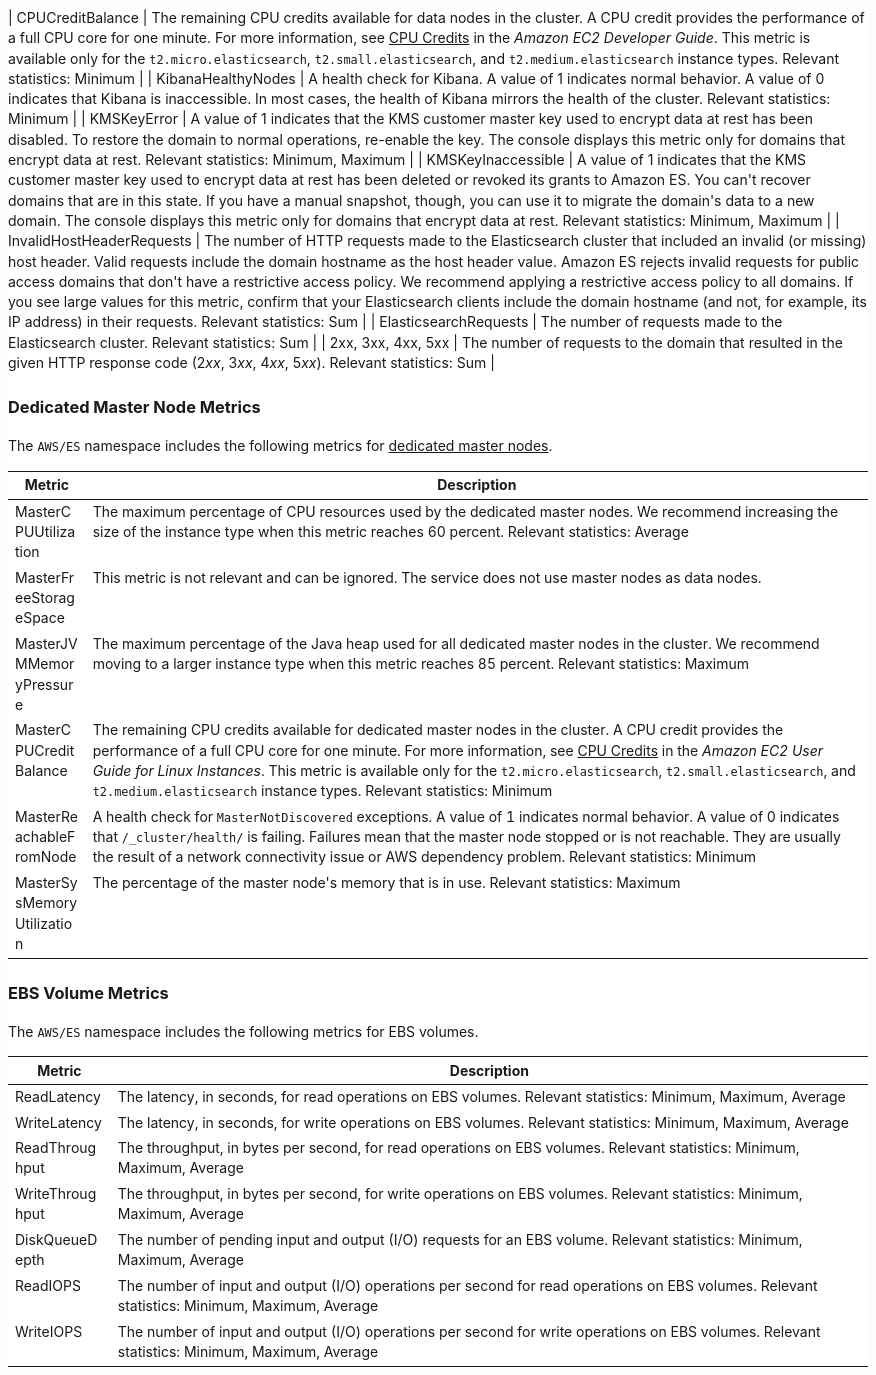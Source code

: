 | CPUCreditBalance |  The remaining CPU credits available for data nodes in the cluster\. A CPU credit provides the performance of a full CPU core for one minute\. For more information, see [CPU Credits](https://docs.aws.amazon.com/AWSEC2/latest/UserGuide/t2-instances.html#t2-instances-cpu-credits) in the *Amazon EC2 Developer Guide*\. This metric is available only for the `t2.micro.elasticsearch`, `t2.small.elasticsearch`, and `t2.medium.elasticsearch` instance types\. Relevant statistics: Minimum  | 
| KibanaHealthyNodes |  A health check for Kibana\. A value of 1 indicates normal behavior\. A value of 0 indicates that Kibana is inaccessible\. In most cases, the health of Kibana mirrors the health of the cluster\. Relevant statistics: Minimum  | 
| KMSKeyError |  A value of 1 indicates that the KMS customer master key used to encrypt data at rest has been disabled\. To restore the domain to normal operations, re\-enable the key\. The console displays this metric only for domains that encrypt data at rest\. Relevant statistics: Minimum, Maximum  | 
| KMSKeyInaccessible |  A value of 1 indicates that the KMS customer master key used to encrypt data at rest has been deleted or revoked its grants to Amazon ES\. You can't recover domains that are in this state\. If you have a manual snapshot, though, you can use it to migrate the domain's data to a new domain\. The console displays this metric only for domains that encrypt data at rest\. Relevant statistics: Minimum, Maximum  | 
| InvalidHostHeaderRequests |  The number of HTTP requests made to the Elasticsearch cluster that included an invalid \(or missing\) host header\. Valid requests include the domain hostname as the host header value\. Amazon ES rejects invalid requests for public access domains that don't have a restrictive access policy\. We recommend applying a restrictive access policy to all domains\. If you see large values for this metric, confirm that your Elasticsearch clients include the domain hostname \(and not, for example, its IP address\) in their requests\. Relevant statistics: Sum  | 
| ElasticsearchRequests |  The number of requests made to the Elasticsearch cluster\. Relevant statistics: Sum  | 
| 2xx, 3xx, 4xx, 5xx |  The number of requests to the domain that resulted in the given HTTP response code \(2*xx*, 3*xx*, 4*xx*, 5*xx*\)\. Relevant statistics: Sum  | 

### Dedicated Master Node Metrics<a name="es-managedomains-cloudwatchmetrics-master-node-metrics"></a>

The `AWS/ES` namespace includes the following metrics for [dedicated master nodes](es-managedomains-dedicatedmasternodes.md)\.


| Metric | Description | 
| --- | --- | 
| MasterCPUUtilization |  The maximum percentage of CPU resources used by the dedicated master nodes\. We recommend increasing the size of the instance type when this metric reaches 60 percent\. Relevant statistics: Average  | 
| MasterFreeStorageSpace |  This metric is not relevant and can be ignored\. The service does not use master nodes as data nodes\.  | 
| MasterJVMMemoryPressure |  The maximum percentage of the Java heap used for all dedicated master nodes in the cluster\. We recommend moving to a larger instance type when this metric reaches 85 percent\. Relevant statistics: Maximum  | 
| MasterCPUCreditBalance |  The remaining CPU credits available for dedicated master nodes in the cluster\. A CPU credit provides the performance of a full CPU core for one minute\. For more information, see [CPU Credits](https://docs.aws.amazon.com/AWSEC2/latest/UserGuide/t2-instances.html#t2-instances-cpu-credits) in the *Amazon EC2 User Guide for Linux Instances*\. This metric is available only for the `t2.micro.elasticsearch`, `t2.small.elasticsearch`, and `t2.medium.elasticsearch` instance types\. Relevant statistics: Minimum  | 
| MasterReachableFromNode |  A health check for `MasterNotDiscovered` exceptions\. A value of 1 indicates normal behavior\. A value of 0 indicates that `/_cluster/health/` is failing\. Failures mean that the master node stopped or is not reachable\. They are usually the result of a network connectivity issue or AWS dependency problem\. Relevant statistics: Minimum  | 
| MasterSysMemoryUtilization |  The percentage of the master node's memory that is in use\. Relevant statistics: Maximum  | 

### EBS Volume Metrics<a name="es-managedomains-cloudwatchmetrics-master-ebs-metrics"></a>

The `AWS/ES` namespace includes the following metrics for EBS volumes\.


| Metric | Description | 
| --- | --- | 
| ReadLatency |  The latency, in seconds, for read operations on EBS volumes\. Relevant statistics: Minimum, Maximum, Average  | 
| WriteLatency |  The latency, in seconds, for write operations on EBS volumes\. Relevant statistics: Minimum, Maximum, Average  | 
| ReadThroughput |  The throughput, in bytes per second, for read operations on EBS volumes\. Relevant statistics: Minimum, Maximum, Average  | 
| WriteThroughput |  The throughput, in bytes per second, for write operations on EBS volumes\. Relevant statistics: Minimum, Maximum, Average  | 
| DiskQueueDepth |  The number of pending input and output \(I/O\) requests for an EBS volume\. Relevant statistics: Minimum, Maximum, Average  | 
| ReadIOPS |  The number of input and output \(I/O\) operations per second for read operations on EBS volumes\. Relevant statistics: Minimum, Maximum, Average  | 
| WriteIOPS |  The number of input and output \(I/O\) operations per second for write operations on EBS volumes\. Relevant statistics: Minimum, Maximum, Average  | 
